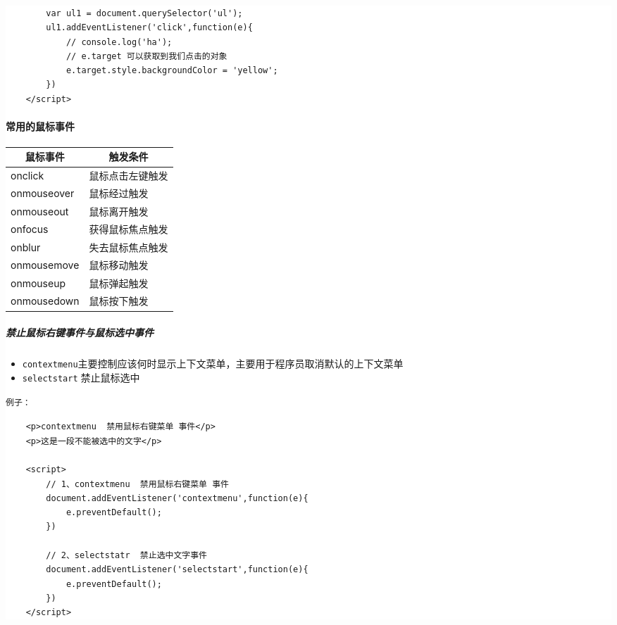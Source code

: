 ```
        var ul1 = document.querySelector('ul');
        ul1.addEventListener('click',function(e){
            // console.log('ha');
            // e.target 可以获取到我们点击的对象
            e.target.style.backgroundColor = 'yellow';
        })
    </script>
```





#### 常用的鼠标事件

| 鼠标事件    | 触发条件         |
| ----------- | ---------------- |
| onclick     | 鼠标点击左键触发 |
| onmouseover | 鼠标经过触发     |
| onmouseout  | 鼠标离开触发     |
| onfocus     | 获得鼠标焦点触发 |
| onblur      | 失去鼠标焦点触发 |
| onmousemove | 鼠标移动触发     |
| onmouseup   | 鼠标弹起触发     |
| onmousedown | 鼠标按下触发     |



##### 禁止鼠标右键事件与鼠标选中事件

- `contextmenu`主要控制应该何时显示上下文菜单，主要用于程序员取消默认的上下文菜单
- `selectstart` 禁止鼠标选中

`例子：`

```
    <p>contextmenu  禁用鼠标右键菜单 事件</p>
    <p>这是一段不能被选中的文字</p>

    <script>
        // 1、contextmenu  禁用鼠标右键菜单 事件
        document.addEventListener('contextmenu',function(e){
            e.preventDefault();
        })

        // 2、selectstatr  禁止选中文字事件 
        document.addEventListener('selectstart',function(e){
            e.preventDefault();
        })
    </script>
```

